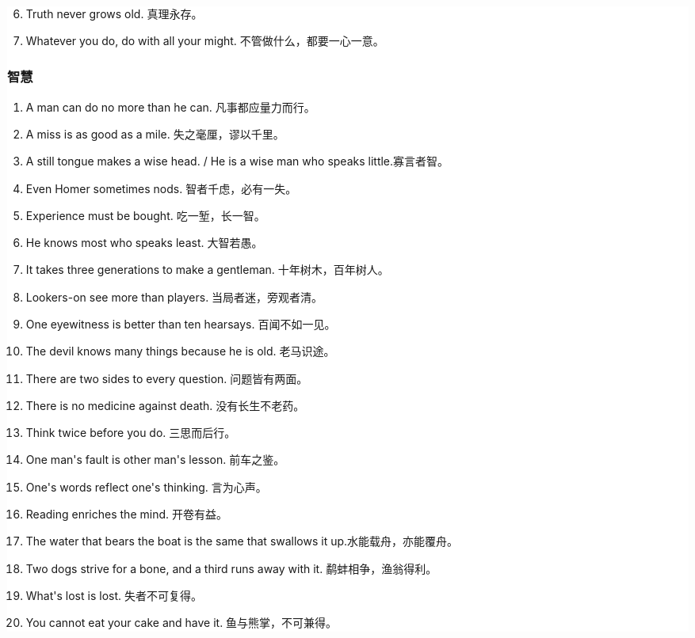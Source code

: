 6. Truth never grows old. 真理永存。

7. Whatever you do, do with all your might. 不管做什么，都要一心一意。

### 智慧

1. A man can do no more than he can. 凡事都应量力而行。

2. A miss is as good as a mile. 失之毫厘，谬以千里。

3. A still tongue makes a wise head. / He is a wise man who speaks little.寡言者智。

4. Even Homer sometimes nods. 智者千虑，必有一失。

5. Experience must be bought. 吃一堑，长一智。

6. He knows most who speaks least. 大智若愚。

7. It takes three generations to make a gentleman. 十年树木，百年树人。

8. Lookers-on see more than players. 当局者迷，旁观者清。

9. One eyewitness is better than ten hearsays. 百闻不如一见。

10. The devil knows many things because he is old. 老马识途。

11. There are two sides to every question. 问题皆有两面。

12. There is no medicine against death. 没有长生不老药。

13. Think twice before you do. 三思而后行。

14. One man's fault is other man's lesson. 前车之鉴。

15. One's words reflect one's thinking. 言为心声。

16. Reading enriches the mind. 开卷有益。

17. The water that bears the boat is the same that swallows it up.水能载舟，亦能覆舟。

18. Two dogs strive for a bone, and a third runs away with it. 鹬蚌相争，渔翁得利。

19. What's lost is lost. 失者不可复得。

20. You cannot eat your cake and have it. 鱼与熊掌，不可兼得。
